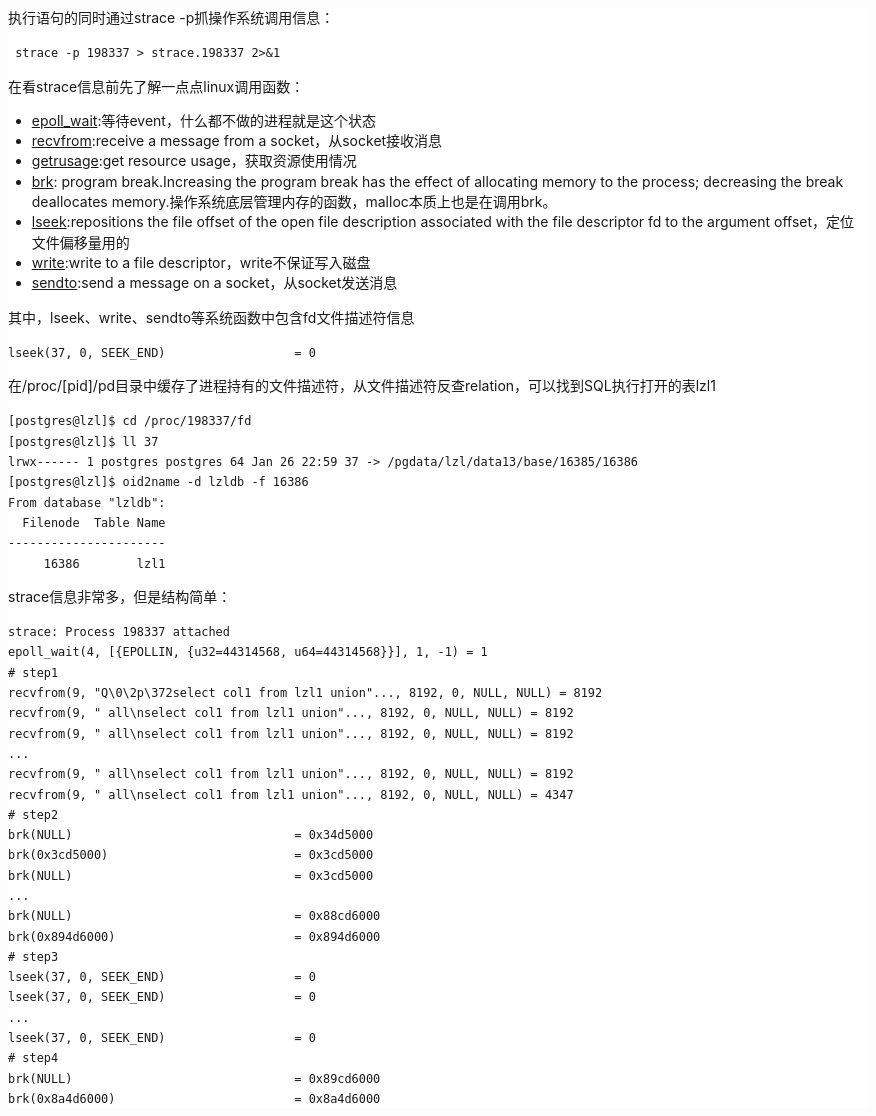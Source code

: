 执行语句的同时通过strace -p抓操作系统调用信息：

```shell
 strace -p 198337 > strace.198337 2>&1 
```

在看strace信息前先了解一点点linux调用函数：

- [epoll_wait](https://man7.org/linux/man-pages/man2/epoll_wait.2.html):等待event，什么都不做的进程就是这个状态
- [recvfrom](https://man7.org/linux/man-pages/man3/recvfrom.3p.html):receive a message from a socket，从socket接收消息
- [getrusage](https://man7.org/linux/man-pages/man3/recvfrom.3p.html):get resource usage，获取资源使用情况
- [brk](https://man7.org/linux/man-pages/man2/brk.2.html): program break.Increasing the program break has the effect of allocating memory to the process; decreasing the break deallocates memory.操作系统底层管理内存的函数，malloc本质上也是在调用brk。
- [lseek](https://man7.org/linux/man-pages/man2/lseek.2.html):repositions the file offset of the open file description associated with the file descriptor fd to the argument offset，定位文件偏移量用的
- [write]():write to a file descriptor，write不保证写入磁盘
- [sendto](https://man7.org/linux/man-pages/man3/sendto.3p.html):send a message on a socket，从socket发送消息



其中，lseek、write、sendto等系统函数中包含fd文件描述符信息

```shell
lseek(37, 0, SEEK_END)                  = 0
```

在/proc/[pid]/pd目录中缓存了进程持有的文件描述符，从文件描述符反查relation，可以找到SQL执行打开的表lzl1

```shell
[postgres@lzl]$ cd /proc/198337/fd
[postgres@lzl]$ ll 37
lrwx------ 1 postgres postgres 64 Jan 26 22:59 37 -> /pgdata/lzl/data13/base/16385/16386
[postgres@lzl]$ oid2name -d lzldb -f 16386
From database "lzldb":
  Filenode  Table Name
----------------------
     16386        lzl1
```



strace信息非常多，但是结构简单：

```shell
strace: Process 198337 attached
epoll_wait(4, [{EPOLLIN, {u32=44314568, u64=44314568}}], 1, -1) = 1
# step1
recvfrom(9, "Q\0\2p\372select col1 from lzl1 union"..., 8192, 0, NULL, NULL) = 8192
recvfrom(9, " all\nselect col1 from lzl1 union"..., 8192, 0, NULL, NULL) = 8192
recvfrom(9, " all\nselect col1 from lzl1 union"..., 8192, 0, NULL, NULL) = 8192
...
recvfrom(9, " all\nselect col1 from lzl1 union"..., 8192, 0, NULL, NULL) = 8192
recvfrom(9, " all\nselect col1 from lzl1 union"..., 8192, 0, NULL, NULL) = 4347
# step2
brk(NULL)                               = 0x34d5000
brk(0x3cd5000)                          = 0x3cd5000
brk(NULL)                               = 0x3cd5000
...
brk(NULL)                               = 0x88cd6000
brk(0x894d6000)                         = 0x894d6000
# step3
lseek(37, 0, SEEK_END)                  = 0
lseek(37, 0, SEEK_END)                  = 0
...
lseek(37, 0, SEEK_END)                  = 0
# step4
brk(NULL)                               = 0x89cd6000
brk(0x8a4d6000)                         = 0x8a4d6000
```